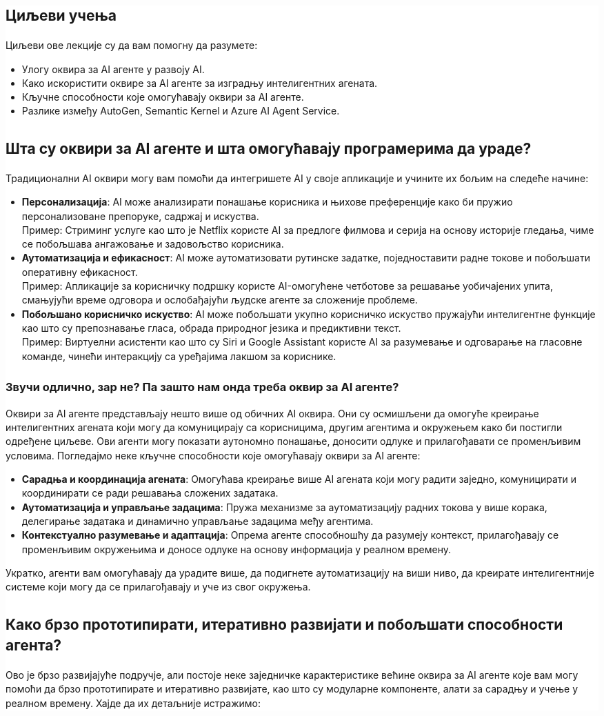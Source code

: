 ## Циљеви учења

Циљеви ове лекције су да вам помогну да разумете:

- Улогу оквира за AI агенте у развоју AI.
- Како искористити оквире за AI агенте за изградњу интелигентних агената.
- Кључне способности које омогућавају оквири за AI агенте.
- Разлике између AutoGen, Semantic Kernel и Azure AI Agent Service.

## Шта су оквири за AI агенте и шта омогућавају програмерима да ураде?

Традиционални AI оквири могу вам помоћи да интегришете AI у своје апликације и учините их бољим на следеће начине:

- **Персонализација**: AI може анализирати понашање корисника и њихове преференције како би пружио персонализоване препоруке, садржај и искуства.  
Пример: Стриминг услуге као што је Netflix користе AI за предлоге филмова и серија на основу историје гледања, чиме се побољшава ангажовање и задовољство корисника.
- **Аутоматизација и ефикасност**: AI може аутоматизовати рутинске задатке, поједноставити радне токове и побољшати оперативну ефикасност.  
Пример: Апликације за корисничку подршку користе AI-омогућене четботове за решавање уобичајених упита, смањујући време одговора и ослобађајући људске агенте за сложеније проблеме.
- **Побољшано корисничко искуство**: AI може побољшати укупно корисничко искуство пружајући интелигентне функције као што су препознавање гласа, обрада природног језика и предиктивни текст.  
Пример: Виртуелни асистенти као што су Siri и Google Assistant користе AI за разумевање и одговарање на гласовне команде, чинећи интеракцију са уређајима лакшом за кориснике.

### Звучи одлично, зар не? Па зашто нам онда треба оквир за AI агенте?

Оквири за AI агенте представљају нешто више од обичних AI оквира. Они су осмишљени да омогуће креирање интелигентних агената који могу да комуницирају са корисницима, другим агентима и окружењем како би постигли одређене циљеве. Ови агенти могу показати аутономно понашање, доносити одлуке и прилагођавати се променљивим условима. Погледајмо неке кључне способности које омогућавају оквири за AI агенте:

- **Сарадња и координација агената**: Омогућава креирање више AI агената који могу радити заједно, комуницирати и координирати се ради решавања сложених задатака.
- **Аутоматизација и управљање задацима**: Пружа механизме за аутоматизацију радних токова у више корака, делегирање задатака и динамично управљање задацима међу агентима.
- **Контекстуално разумевање и адаптација**: Опрема агенте способношћу да разумеју контекст, прилагођавају се променљивим окружењима и доносе одлуке на основу информација у реалном времену.

Укратко, агенти вам омогућавају да урадите више, да подигнете аутоматизацију на виши ниво, да креирате интелигентније системе који могу да се прилагођавају и уче из свог окружења.

## Како брзо прототипирати, итеративно развијати и побољшати способности агента?

Ово је брзо развијајуће подручје, али постоје неке заједничке карактеристике већине оквира за AI агенте које вам могу помоћи да брзо прототипирате и итеративно развијате, као што су модуларне компоненте, алати за сарадњу и учење у реалном времену. Хајде да их детаљније истражимо:
